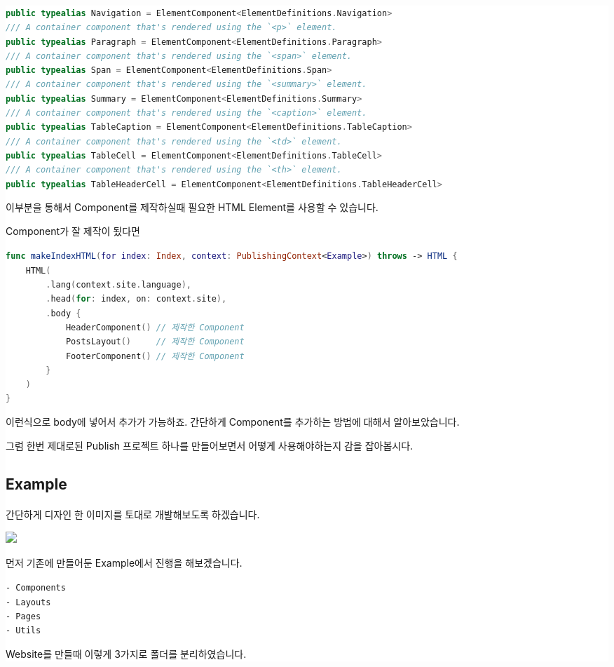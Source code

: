 ```swift
public typealias Navigation = ElementComponent<ElementDefinitions.Navigation>
/// A container component that's rendered using the `<p>` element.
public typealias Paragraph = ElementComponent<ElementDefinitions.Paragraph>
/// A container component that's rendered using the `<span>` element.
public typealias Span = ElementComponent<ElementDefinitions.Span>
/// A container component that's rendered using the `<summary>` element.
public typealias Summary = ElementComponent<ElementDefinitions.Summary>
/// A container component that's rendered using the `<caption>` element.
public typealias TableCaption = ElementComponent<ElementDefinitions.TableCaption>
/// A container component that's rendered using the `<td>` element.
public typealias TableCell = ElementComponent<ElementDefinitions.TableCell>
/// A container component that's rendered using the `<th>` element.
public typealias TableHeaderCell = ElementComponent<ElementDefinitions.TableHeaderCell>
```

이부분을 통해서 Component를 제작하실때 필요한 HTML Element를 사용할 수 있습니다.

Component가 잘 제작이 됬다면

```swift
func makeIndexHTML(for index: Index, context: PublishingContext<Example>) throws -> HTML {
    HTML(
        .lang(context.site.language),
        .head(for: index, on: context.site),
        .body {
            HeaderComponent() // 제작한 Component
            PostsLayout()     // 제작한 Component
            FooterComponent() // 제작한 Component
        }
    )
}
```

이런식으로 body에 넣어서 추가가 가능하죠.
간단하게 Component를 추가하는 방법에 대해서 알아보았습니다.

그럼 한번 제대로된 Publish 프로젝트 하나를 만들어보면서 어떻게 사용해야하는지 감을 잡아봅시다.

## Example

간단하게 디자인 한 이미지를 토대로 개발해보도록 하겠습니다.

<img width = 100% src = "https://github.com/jihoonahn/blog/assets/68891494/6155676b-0bc2-4661-825d-ad521f4b5df1"></img>

먼저 기존에 만들어둔 Example에서 진행을 해보겠습니다.

```
- Components
- Layouts
- Pages
- Utils
```

Website를 만들때 이렇게 3가지로 폴더를 분리하였습니다.

